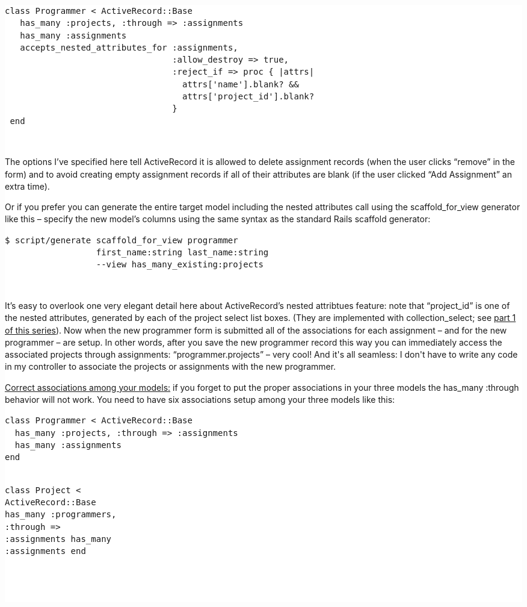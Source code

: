 <div class="CodeRay">
  <div class="code"><pre><span class="r">class</span> <span class="cl">Programmer</span> &lt; <span class="co">ActiveRecord</span>::<span class="co">Base</span>
   has_many <span class="sy">:projects</span>, <span class="sy">:through</span> =&gt; <span class="sy">:assignments</span>
   has_many <span class="sy">:assignments</span>
<div class='container'>   accepts_nested_attributes_for <span class="sy">:assignments</span>,
                                 <span class="sy">:allow_destroy</span> =&gt; <span class="pc">true</span>,
                                 <span class="sy">:reject_if</span> =&gt; proc { |attrs|
                                   attrs[<span class="s"><span class="dl">'</span><span class="k">name</span><span class="dl">'</span></span>].blank? &amp;&amp;
                                   attrs[<span class="s"><span class="dl">'</span><span class="k">project_id</span><span class="dl">'</span></span>].blank?
                                 }<span class='overlay'></span></div> <span class="r">end</span></pre></div>
</div><br>
<p>The options I&rsquo;ve specified here tell ActiveRecord it is allowed to delete assignment records (when the user clicks &ldquo;remove&rdquo; in the form) and to avoid creating empty assignment records if all of their attributes are blank (if the user clicked &ldquo;Add Assignment&rdquo; an extra time).</p>
<p>Or if you prefer you can generate the entire target model including the nested attributes call using the scaffold_for_view generator like this &ndash; specify the new model&rsquo;s columns using the same syntax as the standard Rails scaffold generator:</p>
<div class="CodeRay">
  <div class="code"><pre>$ script/generate scaffold_for_view programmer
                  first_name:string last_name:string
                  --view has_many_existing:projects</pre></div>
</div><br>
<p>It&rsquo;s easy to overlook one very elegant detail here about ActiveRecord&rsquo;s nested attribtues feature: note that &ldquo;project_id&rdquo; is one of the nested attributes, generated by each of the project select list boxes. (They are implemented with collection_select; see <a href="http://patshaughnessy.net/2010/1/25/creating-associations-to-existing-data-part-1-belongs_to-scaffolding">part 1 of this series</a>). Now when the new programmer form is submitted all of the associations for each assignment &ndash; and for the new programmer &ndash; are setup. In other words, after you save the new programmer record this way you can immediately access the associated projects through assignments: &ldquo;programmer.projects&rdquo; &ndash; very cool! And it's all seamless: I don't have to write any code in my controller to associate the projects or assignments with the new programmer.</p>
<p><u>Correct associations among your models:</u> if you forget to put the proper associations in your three models the has_many :through behavior will not work. You need to have six associations setup among your three models like this:</p>
<div class="CodeRay">
  <div class="code"><pre><span class="r">class</span> <span class="cl">Programmer</span> &lt; <span class="co">ActiveRecord</span>::<span class="co">Base</span>
  has_many <span class="sy">:projects</span>, <span class="sy">:through</span> =&gt; <span class="sy">:assignments</span>
  has_many <span class="sy">:assignments</span>
<span class="r">end</span>

<span class="r">class</span> <span class="cl">Project</span> &lt; <span class="co">ActiveRecord</span>::<span class="co">Base</span>
  has_many <span class="sy">:programmers</span>, <span class="sy">:through</span> =&gt; <span class="sy">:assignments</span>
  has_many <span class="sy">:assignments</span>
<span class="r">end</span>
